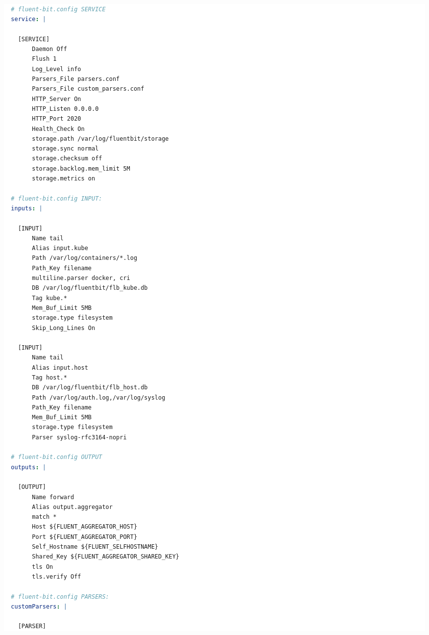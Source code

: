   ```yml
    # fluent-bit.config SERVICE
    service: |

      [SERVICE]
          Daemon Off
          Flush 1
          Log_Level info
          Parsers_File parsers.conf
          Parsers_File custom_parsers.conf
          HTTP_Server On
          HTTP_Listen 0.0.0.0
          HTTP_Port 2020
          Health_Check On
          storage.path /var/log/fluentbit/storage
          storage.sync normal
          storage.checksum off
          storage.backlog.mem_limit 5M
          storage.metrics on

    # fluent-bit.config INPUT:
    inputs: |

      [INPUT]
          Name tail
          Alias input.kube
          Path /var/log/containers/*.log
          Path_Key filename
          multiline.parser docker, cri
          DB /var/log/fluentbit/flb_kube.db
          Tag kube.*
          Mem_Buf_Limit 5MB
          storage.type filesystem
          Skip_Long_Lines On

      [INPUT]
          Name tail
          Alias input.host
          Tag host.*
          DB /var/log/fluentbit/flb_host.db
          Path /var/log/auth.log,/var/log/syslog
          Path_Key filename
          Mem_Buf_Limit 5MB
          storage.type filesystem
          Parser syslog-rfc3164-nopri

    # fluent-bit.config OUTPUT
    outputs: |

      [OUTPUT]
          Name forward
          Alias output.aggregator
          match *
          Host ${FLUENT_AGGREGATOR_HOST}
          Port ${FLUENT_AGGREGATOR_PORT}
          Self_Hostname ${FLUENT_SELFHOSTNAME}
          Shared_Key ${FLUENT_AGGREGATOR_SHARED_KEY}
          tls On
          tls.verify Off

    # fluent-bit.config PARSERS:
    customParsers: |

      [PARSER]
  ```